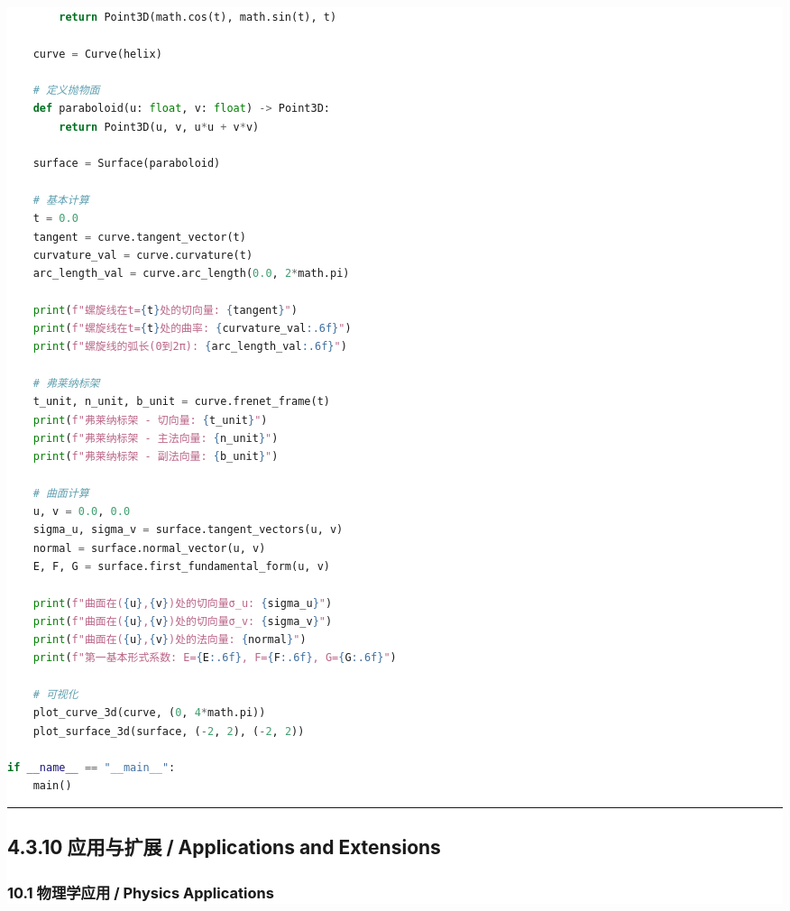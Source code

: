 ```python
        return Point3D(math.cos(t), math.sin(t), t)
    
    curve = Curve(helix)
    
    # 定义抛物面
    def paraboloid(u: float, v: float) -> Point3D:
        return Point3D(u, v, u*u + v*v)
    
    surface = Surface(paraboloid)
    
    # 基本计算
    t = 0.0
    tangent = curve.tangent_vector(t)
    curvature_val = curve.curvature(t)
    arc_length_val = curve.arc_length(0.0, 2*math.pi)
    
    print(f"螺旋线在t={t}处的切向量: {tangent}")
    print(f"螺旋线在t={t}处的曲率: {curvature_val:.6f}")
    print(f"螺旋线的弧长(0到2π): {arc_length_val:.6f}")
    
    # 弗莱纳标架
    t_unit, n_unit, b_unit = curve.frenet_frame(t)
    print(f"弗莱纳标架 - 切向量: {t_unit}")
    print(f"弗莱纳标架 - 主法向量: {n_unit}")
    print(f"弗莱纳标架 - 副法向量: {b_unit}")
    
    # 曲面计算
    u, v = 0.0, 0.0
    sigma_u, sigma_v = surface.tangent_vectors(u, v)
    normal = surface.normal_vector(u, v)
    E, F, G = surface.first_fundamental_form(u, v)
    
    print(f"曲面在({u},{v})处的切向量σ_u: {sigma_u}")
    print(f"曲面在({u},{v})处的切向量σ_v: {sigma_v}")
    print(f"曲面在({u},{v})处的法向量: {normal}")
    print(f"第一基本形式系数: E={E:.6f}, F={F:.6f}, G={G:.6f}")
    
    # 可视化
    plot_curve_3d(curve, (0, 4*math.pi))
    plot_surface_3d(surface, (-2, 2), (-2, 2))

if __name__ == "__main__":
    main()
```

---

## 4.3.10 应用与扩展 / Applications and Extensions

### 10.1 物理学应用 / Physics Applications
